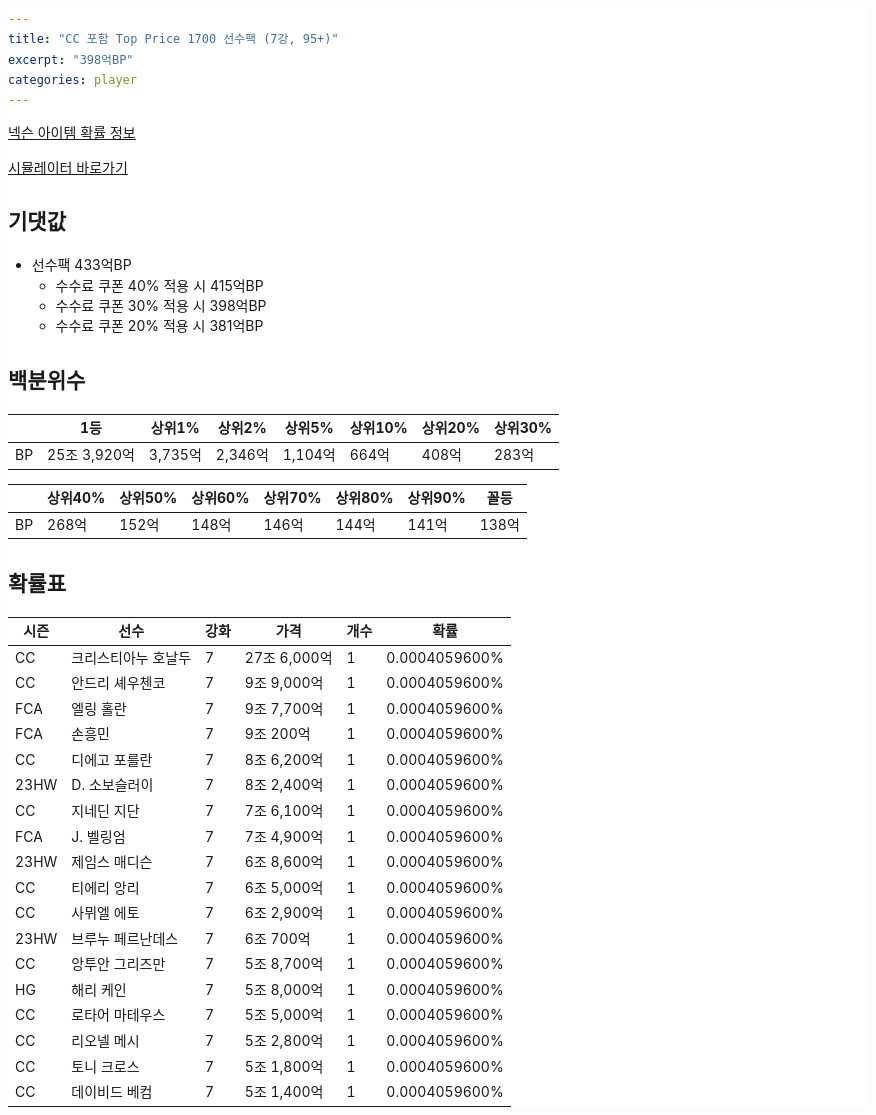 ```yaml
---
title: "CC 포함 Top Price 1700 선수팩 (7강, 95+)"
excerpt: "398억BP"
categories: player
---
```

[넥슨 아이템 확률 정보](http://iteminfo.nexon.com/probability/fco?sn=7739)

[시뮬레이터 바로가기](/simulator/7739)
## 기댓값
- 선수팩 433억BP
  - 수수료 쿠폰 40% 적용 시 415억BP
  - 수수료 쿠폰 30% 적용 시 398억BP
  - 수수료 쿠폰 20% 적용 시 381억BP


## 백분위수

||1등|상위1%|상위2%|상위5%|상위10%|상위20%|상위30%|
|---|---|---|---|---|---|---|---|
|BP|25조 3,920억|3,735억|2,346억|1,104억|664억|408억|283억|

||상위40%|상위50%|상위60%|상위70%|상위80%|상위90%|꼴등|
|---|---|---|---|---|---|---|---|
|BP|268억|152억|148억|146억|144억|141억|138억|


## 확률표

|시즌|선수|강화|가격|개수|확률|
|---|---|---|---|---|---|
|CC|크리스티아누 호날두|7|27조 6,000억|1|0.0004059600%|
|CC|안드리 셰우첸코|7|9조 9,000억|1|0.0004059600%|
|FCA|엘링 홀란|7|9조 7,700억|1|0.0004059600%|
|FCA|손흥민|7|9조 200억|1|0.0004059600%|
|CC|디에고 포를란|7|8조 6,200억|1|0.0004059600%|
|23HW|D. 소보슬러이|7|8조 2,400억|1|0.0004059600%|
|CC|지네딘 지단|7|7조 6,100억|1|0.0004059600%|
|FCA|J. 벨링엄|7|7조 4,900억|1|0.0004059600%|
|23HW|제임스 매디슨|7|6조 8,600억|1|0.0004059600%|
|CC|티에리 앙리|7|6조 5,000억|1|0.0004059600%|
|CC|사뮈엘 에토|7|6조 2,900억|1|0.0004059600%|
|23HW|브루누 페르난데스|7|6조 700억|1|0.0004059600%|
|CC|앙투안 그리즈만|7|5조 8,700억|1|0.0004059600%|
|HG|해리 케인|7|5조 8,000억|1|0.0004059600%|
|CC|로타어 마테우스|7|5조 5,000억|1|0.0004059600%|
|CC|리오넬 메시|7|5조 2,800억|1|0.0004059600%|
|CC|토니 크로스|7|5조 1,800억|1|0.0004059600%|
|CC|데이비드 베컴|7|5조 1,400억|1|0.0004059600%|